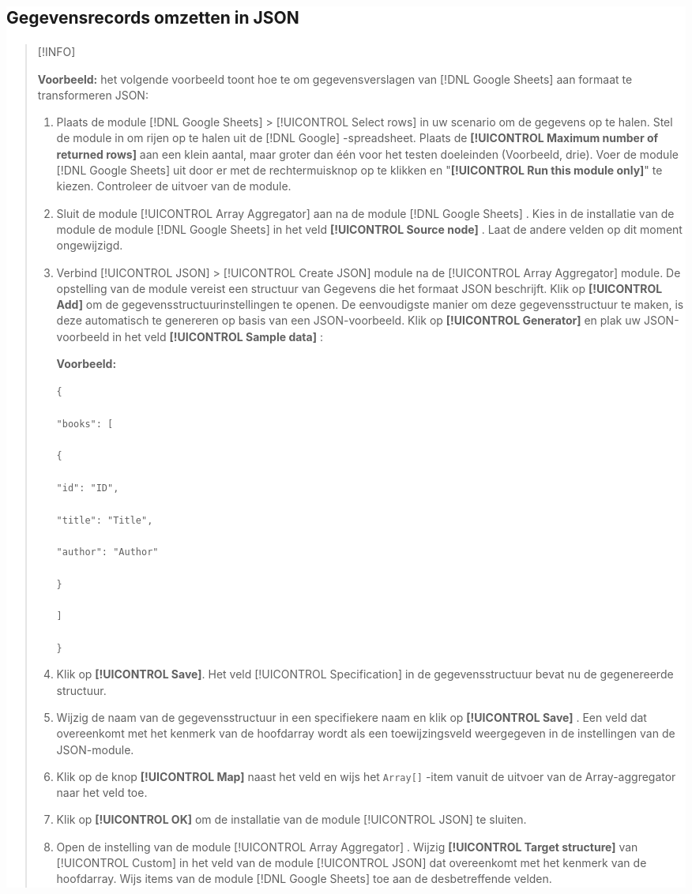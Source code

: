 ## Gegevensrecords omzetten in JSON

>[!INFO]
>
>**Voorbeeld:** het volgende voorbeeld toont hoe te om gegevensverslagen van [!DNL Google Sheets] aan formaat te transformeren JSON:
>
>1. Plaats de module [!DNL Google Sheets] > [!UICONTROL Select rows] in uw scenario om de gegevens op te halen. Stel de module in om rijen op te halen uit de [!DNL Google] -spreadsheet. Plaats de &#x200B; **[!UICONTROL Maximum number of returned rows]** aan een klein aantal, maar groter dan één voor het testen doeleinden (Voorbeeld, drie). Voer de module [!DNL Google Sheets] uit door er met de rechtermuisknop op te klikken en &quot;**[!UICONTROL Run this module only]**&quot; te kiezen. Controleer de uitvoer van de module.
>
>1. Sluit de module [!UICONTROL Array Aggregator] aan na de module [!DNL Google Sheets] . Kies in de installatie van de module de module [!DNL Google Sheets] in het veld **[!UICONTROL Source node]** . Laat de andere velden op dit moment ongewijzigd.
>
>1. Verbind [!UICONTROL JSON] > [!UICONTROL Create JSON] module na de [!UICONTROL Array Aggregator] module. De opstelling van de module vereist een structuur van Gegevens die het formaat JSON beschrijft. Klik op **[!UICONTROL Add]** om de gegevensstructuurinstellingen te openen. De eenvoudigste manier om deze gegevensstructuur te maken, is deze automatisch te genereren op basis van een JSON-voorbeeld. Klik op **[!UICONTROL Generator]** en plak uw JSON-voorbeeld in het veld **[!UICONTROL Sample data]** :
>
>     **Voorbeeld:**
>
>     ```
>     {
>     
>     "books": [
>     
>     {
>     
>     "id": "ID",
>     
>     "title": "Title",
>     
>     "author": "Author"
>     
>     }
>     
>     ]
>     
>     }
>     
>     ```
>
>1. Klik op **[!UICONTROL Save]**. Het veld [!UICONTROL Specification] in de gegevensstructuur bevat nu de gegenereerde structuur.
>1. Wijzig de naam van de gegevensstructuur in een specifiekere naam en klik op **[!UICONTROL Save]** . Een veld dat overeenkomt met het kenmerk van de hoofdarray wordt als een toewijzingsveld weergegeven in de instellingen van de JSON-module.
>
>1. Klik op de knop **[!UICONTROL Map]** naast het veld en wijs het `Array[]` -item vanuit de uitvoer van de Array-aggregator naar het veld toe.
>
>1. Klik op **[!UICONTROL OK]** om de installatie van de module [!UICONTROL JSON] te sluiten.
>
>1. Open de instelling van de module [!UICONTROL Array Aggregator] . Wijzig **[!UICONTROL Target structure]** van [!UICONTROL Custom] in het veld van de module [!UICONTROL JSON] dat overeenkomt met het kenmerk van de hoofdarray. Wijs items van de module [!DNL Google Sheets] toe aan de desbetreffende velden.